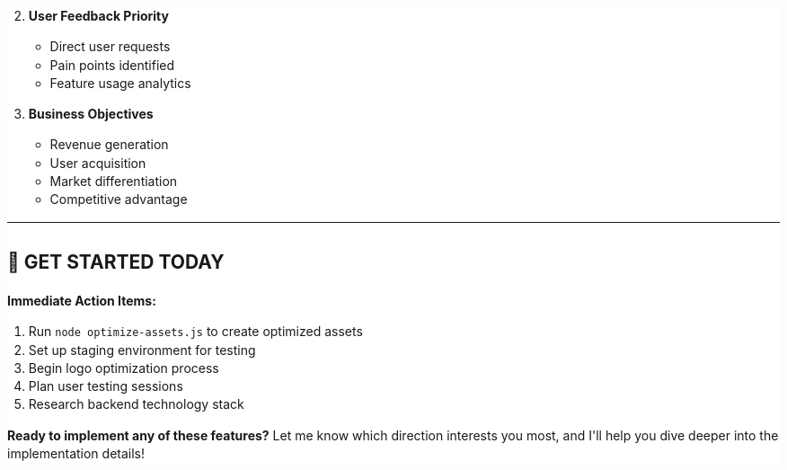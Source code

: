 2. **User Feedback Priority**
   - Direct user requests
   - Pain points identified
   - Feature usage analytics

3. **Business Objectives**
   - Revenue generation
   - User acquisition
   - Market differentiation
   - Competitive advantage

---

## 🚀 GET STARTED TODAY

**Immediate Action Items:**

1. Run `node optimize-assets.js` to create optimized assets
2. Set up staging environment for testing
3. Begin logo optimization process
4. Plan user testing sessions
5. Research backend technology stack

**Ready to implement any of these features?** Let me know which direction interests you most, and I'll help you dive deeper into the implementation details!
